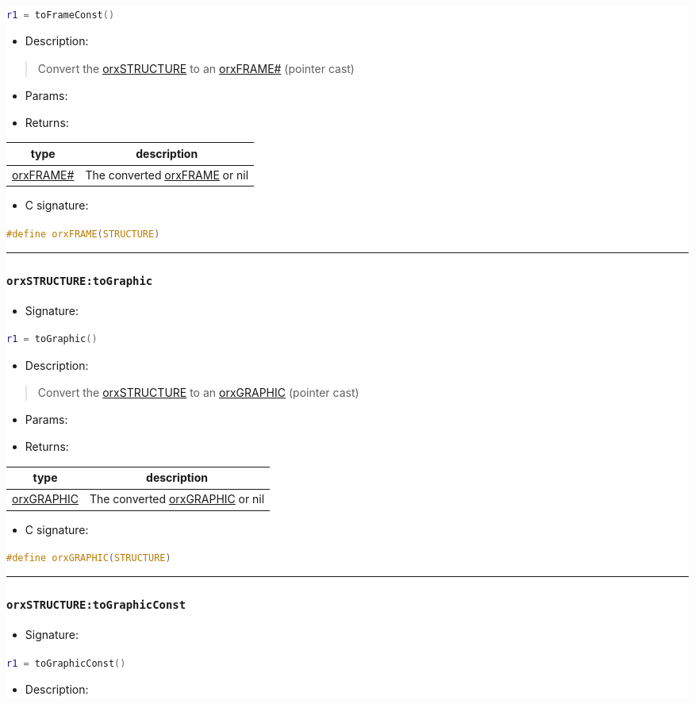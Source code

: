 ```lua
r1 = toFrameConst()
```

* Description:

> Convert the [orxSTRUCTURE](./orxSTRUCTURE.md) to an [orxFRAME\#](./orxFRAME.md) \(pointer cast\)

* Params:

* Returns:

type | description 
--- | ---
[orxFRAME\#](./orxFRAME.md) | The converted [orxFRAME](./orxFRAME.md) or nil

* C signature:

```c
#define orxFRAME(STRUCTURE)
```

---

### **`orxSTRUCTURE:toGraphic`**

* Signature:

```lua
r1 = toGraphic()
```

* Description:

> Convert the [orxSTRUCTURE](./orxSTRUCTURE.md) to an [orxGRAPHIC](./orxGRAPHIC.md) \(pointer cast\)

* Params:

* Returns:

type | description 
--- | ---
[orxGRAPHIC](./orxGRAPHIC.md)  | The converted [orxGRAPHIC](./orxGRAPHIC.md) or nil

* C signature:

```c
#define orxGRAPHIC(STRUCTURE)
```

---

### **`orxSTRUCTURE:toGraphicConst`**

* Signature:

```lua
r1 = toGraphicConst()
```

* Description:
